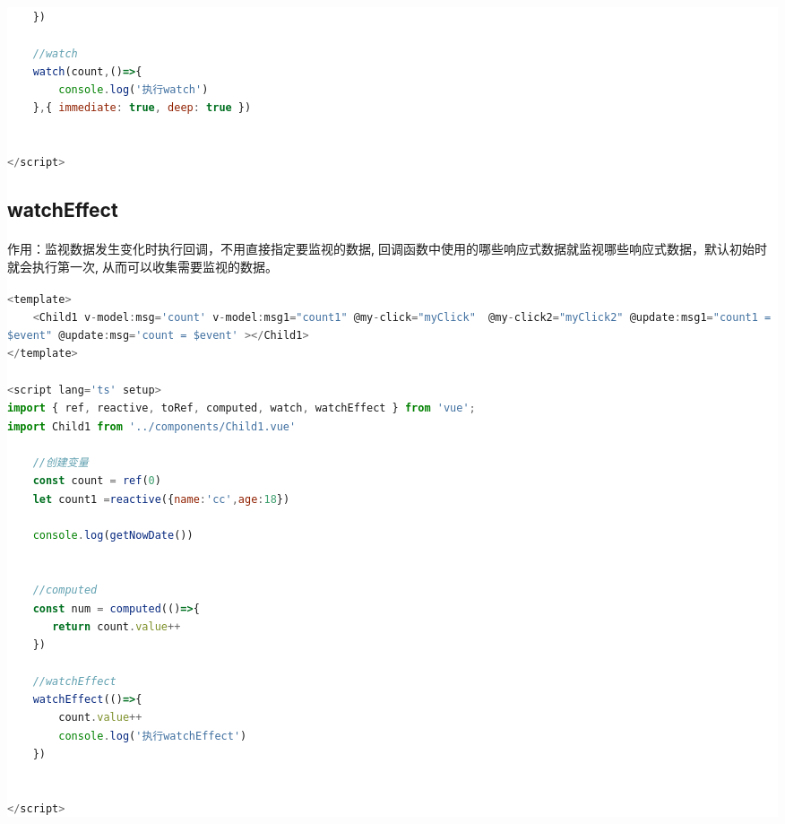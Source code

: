 ```js
    })

    //watch
    watch(count,()=>{
        console.log('执行watch')
    },{ immediate: true, deep: true })


</script>

```





## watchEffect

作用：监视数据发生变化时执行回调，不用直接指定要监视的数据, 回调函数中使用的哪些响应式数据就监视哪些响应式数据，默认初始时就会执行第一次, 从而可以收集需要监视的数据。

```js
<template>
    <Child1 v-model:msg='count' v-model:msg1="count1" @my-click="myClick"  @my-click2="myClick2" @update:msg1="count1 = $event" @update:msg='count = $event' ></Child1>
</template>

<script lang='ts' setup>
import { ref, reactive, toRef, computed, watch, watchEffect } from 'vue';
import Child1 from '../components/Child1.vue' 
    
    //创建变量
    const count = ref(0)
    let count1 =reactive({name:'cc',age:18})

    console.log(getNowDate())


    //computed
    const num = computed(()=>{
       return count.value++
    })

    //watchEffect
    watchEffect(()=>{
        count.value++
        console.log('执行watchEffect')
    })


</script>


```
